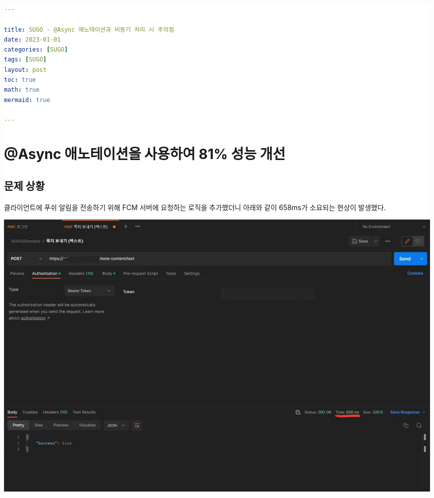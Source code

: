 ```yaml
---

title: SUGO - @Async 애노테이션과 비동기 처리 시 주의점
date: 2023-01-01
categories: [SUGO]
tags: [SUGO]
layout: post
toc: true
math: true
mermaid: true

---
```


# @Async 애노테이션을 사용하여 81% 성능 개선

## 문제 상황

클라이언트에 푸쉬 알림을 전송하기 위해 FCM 서버에 요청하는 로직을 추가했더니 아래와 같이 658ms가 소요되는 현상이 발생했다.

![](https://github.com/K-Diger/K-Diger.github.io/blob/main/images/async/%EC%84%B1%EB%8A%A5%20%EA%B0%9C%EC%84%A0%20%EC%9D%B4%EC%A0%84%20%EB%91%90%EB%B2%88%EC%A7%B8%20%EC%9A%94%EC%B2%AD.jpg?raw=true)

